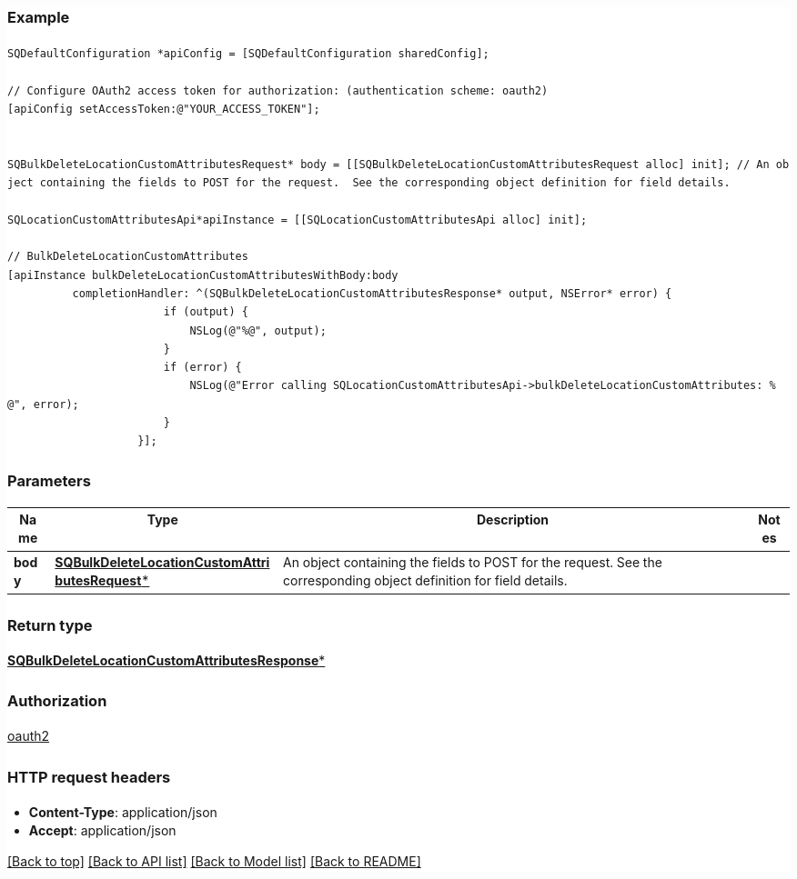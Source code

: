 ### Example 
```objc
SQDefaultConfiguration *apiConfig = [SQDefaultConfiguration sharedConfig];

// Configure OAuth2 access token for authorization: (authentication scheme: oauth2)
[apiConfig setAccessToken:@"YOUR_ACCESS_TOKEN"];


SQBulkDeleteLocationCustomAttributesRequest* body = [[SQBulkDeleteLocationCustomAttributesRequest alloc] init]; // An object containing the fields to POST for the request.  See the corresponding object definition for field details.

SQLocationCustomAttributesApi*apiInstance = [[SQLocationCustomAttributesApi alloc] init];

// BulkDeleteLocationCustomAttributes
[apiInstance bulkDeleteLocationCustomAttributesWithBody:body
          completionHandler: ^(SQBulkDeleteLocationCustomAttributesResponse* output, NSError* error) {
                        if (output) {
                            NSLog(@"%@", output);
                        }
                        if (error) {
                            NSLog(@"Error calling SQLocationCustomAttributesApi->bulkDeleteLocationCustomAttributes: %@", error);
                        }
                    }];
```

### Parameters

Name | Type | Description  | Notes
------------- | ------------- | ------------- | -------------
 **body** | [**SQBulkDeleteLocationCustomAttributesRequest***](SQBulkDeleteLocationCustomAttributesRequest.md)| An object containing the fields to POST for the request.  See the corresponding object definition for field details. | 

### Return type

[**SQBulkDeleteLocationCustomAttributesResponse***](SQBulkDeleteLocationCustomAttributesResponse.md)

### Authorization

[oauth2](../README.md#oauth2)

### HTTP request headers

 - **Content-Type**: application/json
 - **Accept**: application/json

[[Back to top]](#) [[Back to API list]](../README.md#documentation-for-api-endpoints) [[Back to Model list]](../README.md#documentation-for-models) [[Back to README]](../README.md)
